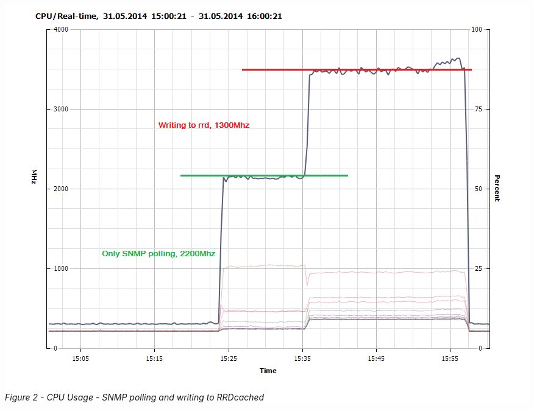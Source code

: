<div style="text-align:center;"> <img src="/images/2014-06-02-next-generation-monitoring-using-opentsdb-images/Figure2.png"> </div>

*Figure 2 - CPU Usage - SNMP polling and writing to RRDcached*
